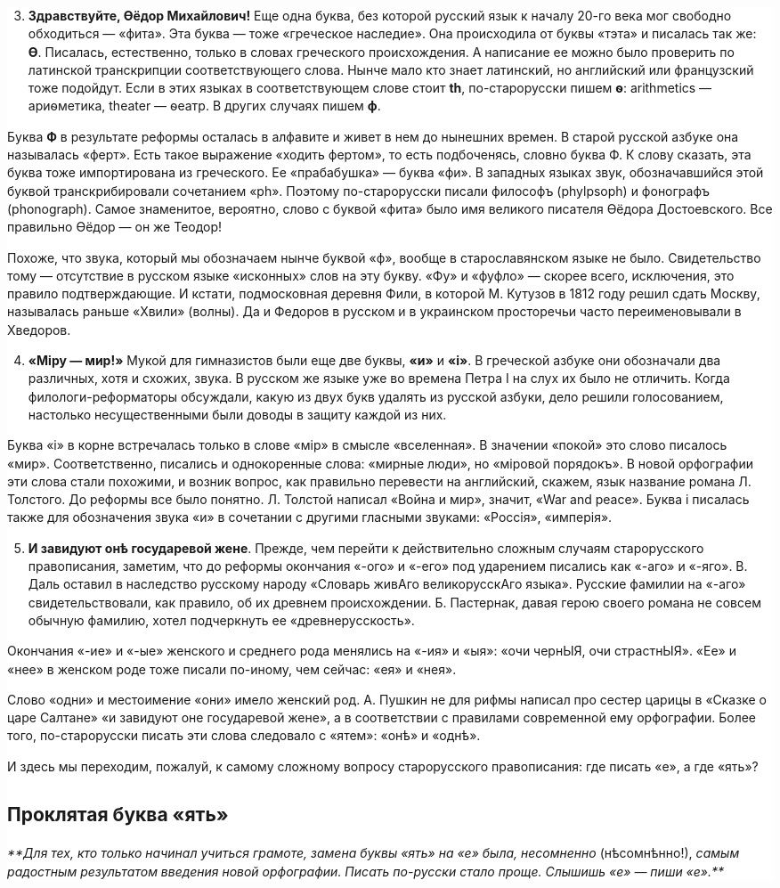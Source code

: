 3. **Здравствуйте, Ѳёдор Михайлович!** Еще одна буква, без которой русский язык к началу 20-го века мог свободно обходиться — «фита». Эта буква — тоже «греческое наследие». Она происходила от буквы «тэта» и писалась так же: **Ѳ**. Писалась, естественно, только в словах греческого происхождения. А написание ее можно было проверить по латинской транскрипции соответствующего слова. Нынче мало кто знает латинский, но английский или французский тоже подойдут. Если в этих языках в соответствующем слове стоит **th**, по-старорусски пишем **ѳ**: arithmetics — ариѳметика, theater — ѳеатр. В других случаях пишем **ф**.

  Буква **Ф** в результате реформы осталась в алфавите и живет в нем до нынешних времен. В старой русской азбуке она называлась «ферт». Есть такое выражение «ходить фертом», то есть подбоченясь, словно буква Ф. К слову сказать, эта буква тоже импортирована из греческого. Ее «прабабушка» — буква «фи». В западных языках звук, обозначавшийся этой буквой транскрибировали сочетанием «ph». Поэтому по-старорусски писали философъ (phylpsoph) и фонографъ (phonograph). Самое знаменитое, вероятно, слово с буквой «фита» было имя великого писателя Ѳёдора Достоевского. Все правильно Ѳёдор — он же Теодор!

  Похоже, что звука, который мы обозначаем нынче буквой «ф», вообще в старославянском языке не было. Свидетельство тому — отсутствие в русском языке «исконных» слов на эту букву. «Фу» и «фуфло» — скорее всего, исключения, это правило подтверждающие. И кстати, подмосковная деревня Фили, в которой М. Кутузов в 1812 году решил сдать Москву, называлась раньше «Хвили» (волны). Да и Федоров в русском и в украинском просторечьи часто переименовывали в Хведоров.

4. **«Мiру — мир!»** Мукой для гимназистов были еще две буквы, **«и»** и **«i»**. В греческой азбуке они обозначали два различных, хотя и схожих, звука. В русском же языке уже во времена Петра I на слух их было не отличить. Когда филологи-реформаторы обсуждали, какую из двух букв удалять из русской азбуки, дело решили голосованием, настолько несущественными были доводы в защиту каждой из них.

  Буква «i» в корне встречалась только в слове «мiр» в смысле «вселенная». В значении «покой» это слово писалось «мир». Соответственно, писались и однокоренные слова: «мирные люди», но «мiровой порядокъ». В новой орфографии эти слова стали похожими, и возник вопрос, как правильно перевести на английский, скажем, язык название романа Л. Толстого. До реформы все было понятно. Л. Толстой написал «Война и мир», значит, «War and peace». Буква i писалась также для обозначения звука «и» в сочетании с другими гласными звуками: «Россiя», «имперiя».

5. **И завидуют онѣ государевой жене**. Прежде, чем перейти к действительно сложным случаям старорусского правописания, заметим, что до реформы окончания «-ого» и «-его» под ударением писались как «-аго» и «-яго». В. Даль оставил в наследство русскому народу «Словарь живАго великорусскАго языка». Русские фамилии на «-аго» свидетельствовали, как правило, об их древнем происхождении. Б. Пастернак, давая герою своего романа не совсем обычную фамилию, хотел подчеркнуть ее «древнерусскость».

  Окончания «-ие» и «-ые» женского и среднего рода менялись на «-ия» и «ыя»: «очи чернЫЯ, очи страстнЫЯ». «Ее» и «нее» в женском роде тоже писали по-иному, чем сейчас: «ея» и «нея».

  Слово «одни» и местоимение «они» имело женский род. А. Пушкин не для рифмы написал про сестер царицы в «Сказке о царе Салтане» «и завидуют оне государевой жене», а в соответствии с правилами современной ему орфографии. Более того, по-старорусски писать эти слова следовало с «ятем»: «онѣ» и «однѣ».

И здесь мы переходим, пожалуй, к самому сложному вопросу старорусского правописания: где писать «е», а где «ять»?

## Проклятая буква «ять»
_**Для тех, кто только начинал учиться грамоте, замена буквы «ять» на «е» была, несомненно_ (нѣсомнѣнно!), _самым радостным результатом введения новой орфографии. Писать по-русски стало проще. Слышишь «е» — пиши «е».**_
